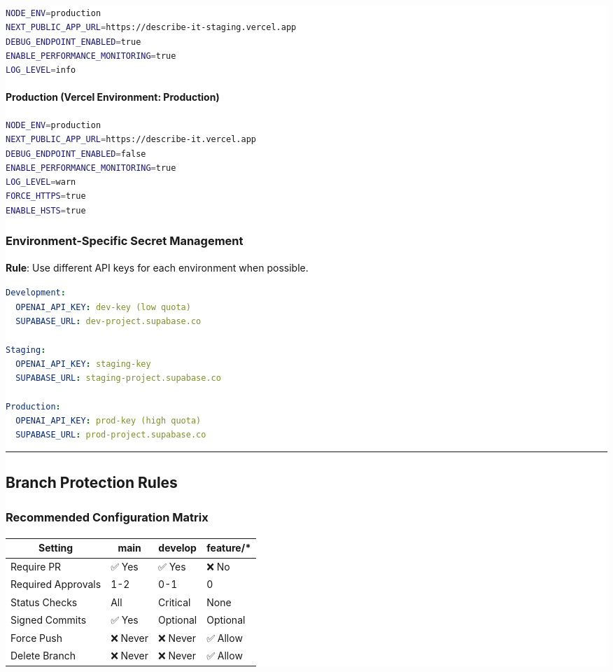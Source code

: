 ```bash
NODE_ENV=production
NEXT_PUBLIC_APP_URL=https://describe-it-staging.vercel.app
DEBUG_ENDPOINT_ENABLED=true
ENABLE_PERFORMANCE_MONITORING=true
LOG_LEVEL=info
```

#### Production (Vercel Environment: Production)

```bash
NODE_ENV=production
NEXT_PUBLIC_APP_URL=https://describe-it.vercel.app
DEBUG_ENDPOINT_ENABLED=false
ENABLE_PERFORMANCE_MONITORING=true
LOG_LEVEL=warn
FORCE_HTTPS=true
ENABLE_HSTS=true
```

### Environment-Specific Secret Management

**Rule**: Use different API keys for each environment when possible.

```yaml
Development:
  OPENAI_API_KEY: dev-key (low quota)
  SUPABASE_URL: dev-project.supabase.co

Staging:
  OPENAI_API_KEY: staging-key
  SUPABASE_URL: staging-project.supabase.co

Production:
  OPENAI_API_KEY: prod-key (high quota)
  SUPABASE_URL: prod-project.supabase.co
```

---

## Branch Protection Rules

### Recommended Configuration Matrix

| Setting | main | develop | feature/* |
|---------|------|---------|-----------|
| Require PR | ✅ Yes | ✅ Yes | ❌ No |
| Required Approvals | 1-2 | 0-1 | 0 |
| Status Checks | All | Critical | None |
| Signed Commits | ✅ Yes | Optional | Optional |
| Force Push | ❌ Never | ❌ Never | ✅ Allow |
| Delete Branch | ❌ Never | ❌ Never | ✅ Allow |

